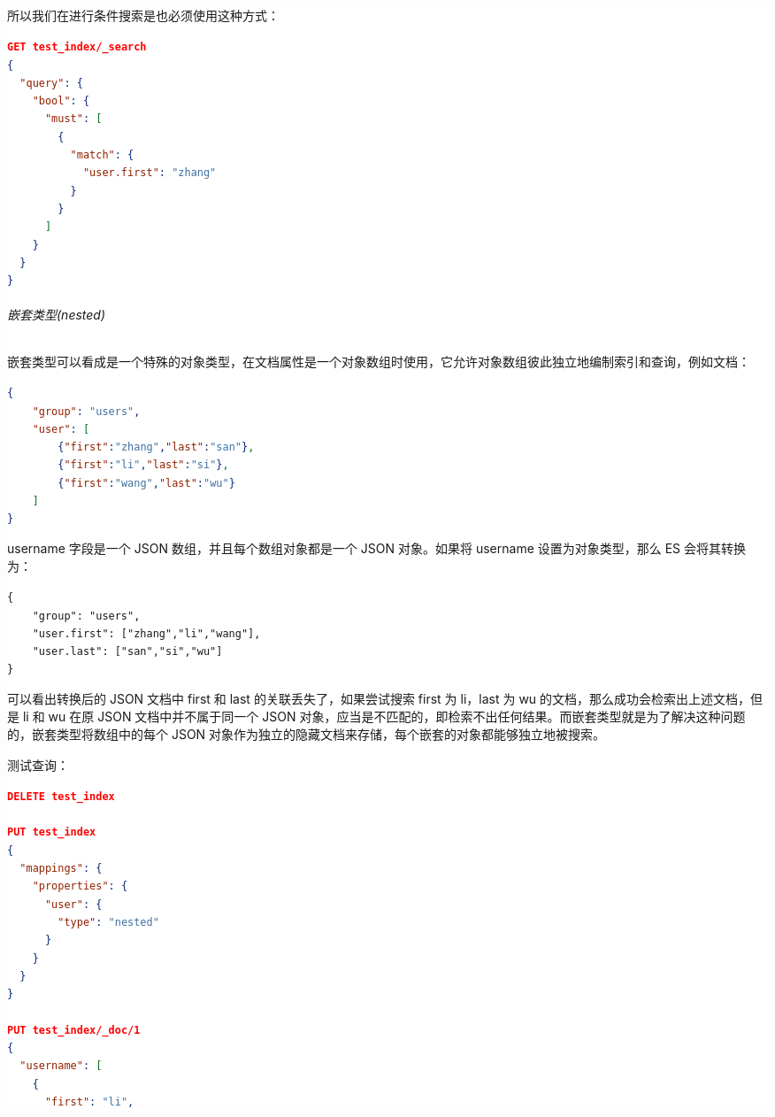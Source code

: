 所以我们在进行条件搜索是也必须使用这种方式：

```json	
GET test_index/_search
{
  "query": {
    "bool": {
      "must": [
        {
          "match": {
            "user.first": "zhang"
          }
        }
      ]
    }
  }
}
```

###### 嵌套类型(nested)

嵌套类型可以看成是一个特殊的对象类型，在文档属性是一个对象数组时使用，它允许对象数组彼此独立地编制索引和查询，例如文档：

```json
{
    "group": "users",
    "user": [
        {"first":"zhang","last":"san"},
        {"first":"li","last":"si"},
        {"first":"wang","last":"wu"}
    ]
}
```

username 字段是一个 JSON 数组，并且每个数组对象都是一个 JSON 对象。如果将 username 设置为对象类型，那么 ES 会将其转换为：

```none
{
    "group": "users",
    "user.first": ["zhang","li","wang"],
    "user.last": ["san","si","wu"]
}
```

可以看出转换后的 JSON 文档中 first 和 last 的关联丢失了，如果尝试搜索 first 为 li，last 为 wu 的文档，那么成功会检索出上述文档，但是 li 和 wu 在原 JSON 文档中并不属于同一个 JSON 对象，应当是不匹配的，即检索不出任何结果。而嵌套类型就是为了解决这种问题的，嵌套类型将数组中的每个 JSON 对象作为独立的隐藏文档来存储，每个嵌套的对象都能够独立地被搜索。

测试查询：

```json
DELETE test_index

PUT test_index
{
  "mappings": {
    "properties": {
      "user": {
        "type": "nested"
      }
    }
  }
}

PUT test_index/_doc/1
{
  "username": [
    {
      "first": "li",
```